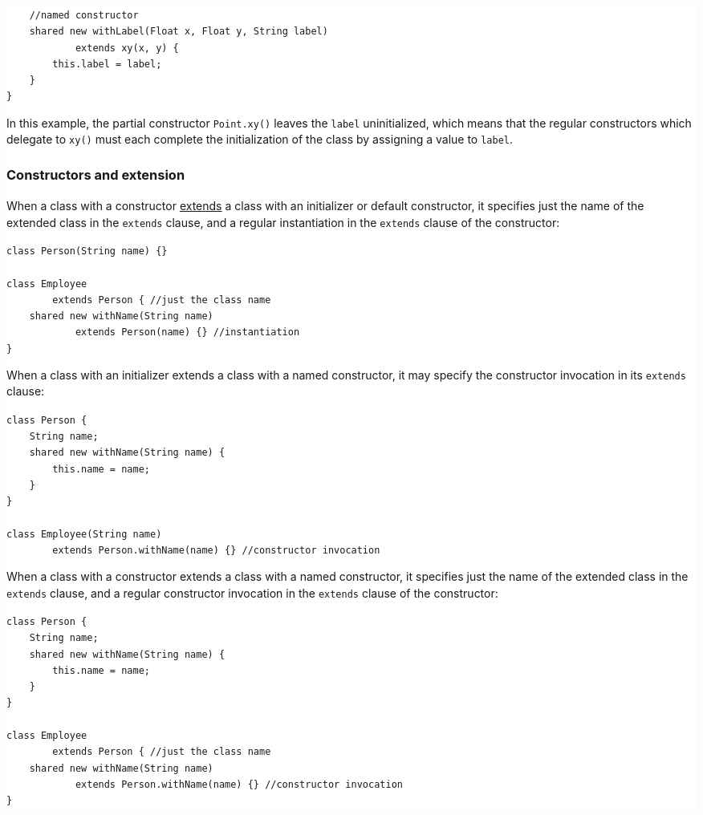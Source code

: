         //named constructor
        shared new withLabel(Float x, Float y, String label) 
                extends xy(x, y) {
            this.label = label;
        }
    }

In this example, the partial constructor `Point.xy()` leaves 
the `label` uninitialized, which means that the regular 
constructors which delegate to `xy()` must each complete the 
initialization of the class by assigning a value to `label`.

### Constructors and extension

When a class with a constructor 
[extends](../inheritance/#class_inheritance) a class with an 
initializer or default constructor, it specifies just the name 
of the extended class in the `extends` clause, and a regular 
instantiation in the `extends` clause of the constructor:

    class Person(String name) {}

    class Employee 
            extends Person { //just the class name
        shared new withName(String name) 
                extends Person(name) {} //instantiation
    }

When a class with an initializer extends a class with a named
constructor, it may specify the constructor invocation in its
`extends` clause:

    class Person {
        String name;
        shared new withName(String name) {
            this.name = name;
        }
    }

    class Employee(String name) 
            extends Person.withName(name) {} //constructor invocation

When a class with a constructor extends a class with a named 
constructor, it specifies just the name of the extended class 
in the `extends` clause, and a regular constructor invocation 
in the `extends` clause of the constructor:

    class Person {
        String name;
        shared new withName(String name) {
            this.name = name;
        }
    }

    class Employee 
            extends Person { //just the class name
        shared new withName(String name) 
                extends Person.withName(name) {} //constructor invocation
    }
